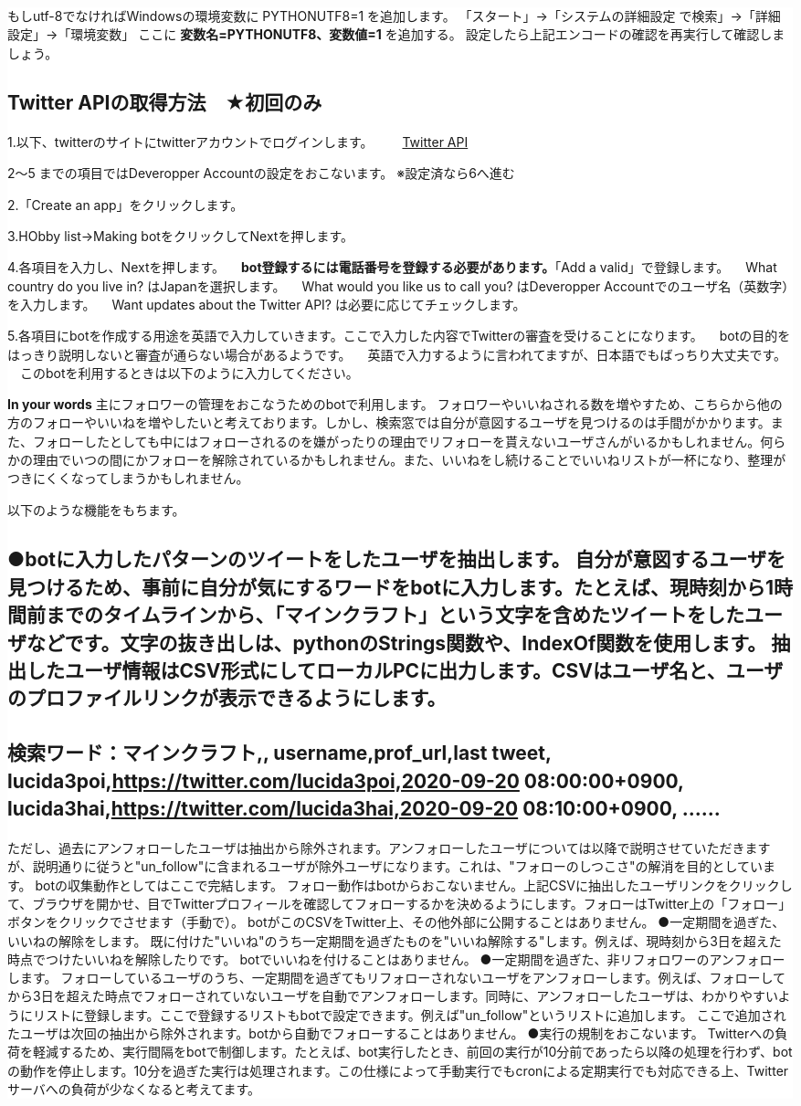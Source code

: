 もしutf-8でなければWindowsの環境変数に PYTHONUTF8=1 を追加します。
「スタート」→「システムの詳細設定 で検索」→「詳細設定」→「環境変数」
ここに **変数名=PYTHONUTF8、変数値=1** を追加する。
設定したら上記エンコードの確認を再実行して確認しましょう。




<a id="iGetTwitter"></a>
## Twitter APIの取得方法　★初回のみ
1.以下、twitterのサイトにtwitterアカウントでログインします。
　　[Twitter API](https://apps.twitter.com/app/new)

2～5 までの項目ではDeveropper Accountの設定をおこないます。
  ※設定済なら6へ進む

2.「Create an app」をクリックします。

3.HObby list→Making botをクリックしてNextを押します。

4.各項目を入力し、Nextを押します。
　**bot登録するには電話番号を登録する必要があります。**「Add a valid」で登録します。
　What country do you live in? はJapanを選択します。
　What would you like us to call you? はDeveropper Accountでのユーザ名（英数字）を入力します。
　Want updates about the Twitter API? は必要に応じてチェックします。

5.各項目にbotを作成する用途を英語で入力していきます。ここで入力した内容でTwitterの審査を受けることになります。
　botの目的をはっきり説明しないと審査が通らない場合があるようです。
　英語で入力するように言われてますが、日本語でもばっちり大丈夫です。
　このbotを利用するときは以下のように入力してください。

**In your words**
主にフォロワーの管理をおこなうためのbotで利用します。
フォロワーやいいねされる数を増やすため、こちらから他の方のフォローやいいねを増やしたいと考えております。しかし、検索窓では自分が意図するユーザを見つけるのは手間がかかります。また、フォローしたとしても中にはフォローされるのを嫌がったりの理由でリフォローを貰えないユーザさんがいるかもしれません。何らかの理由でいつの間にかフォローを解除されているかもしれません。また、いいねをし続けることでいいねリストが一杯になり、整理がつきにくくなってしまうかもしれません。

以下のような機能をもちます。

●botに入力したパターンのツイートをしたユーザを抽出します。
自分が意図するユーザを見つけるため、事前に自分が気にするワードをbotに入力します。たとえば、現時刻から1時間前までのタイムラインから、「マインクラフト」という文字を含めたツイートをしたユーザなどです。文字の抜き出しは、pythonのStrings関数や、IndexOf関数を使用します。
抽出したユーザ情報はCSV形式にしてローカルPCに出力します。CSVはユーザ名と、ユーザのプロファイルリンクが表示できるようにします。
--------------------
検索ワード：マインクラフト,,
username,prof_url,last tweet,
lucida3poi,https://twitter.com/lucida3poi,2020-09-20 08:00:00+0900,
lucida3hai,https://twitter.com/lucida3hai,2020-09-20 08:10:00+0900,
......
--------------------
ただし、過去にアンフォローしたユーザは抽出から除外されます。アンフォローしたユーザについては以降で説明させていただきますが、説明通りに従うと"un_follow"に含まれるユーザが除外ユーザになります。これは、"フォローのしつこさ"の解消を目的としています。
botの収集動作としてはここで完結します。
フォロー動作はbotからおこないません。上記CSVに抽出したユーザリンクをクリックして、ブラウザを開かせ、目でTwitterプロフィールを確認してフォローするかを決めるようにします。フォローはTwitter上の「フォロー」ボタンをクリックでさせます（手動で）。
botがこのCSVをTwitter上、その他外部に公開することはありません。
●一定期間を過ぎた、いいねの解除をします。
既に付けた"いいね"のうち一定期間を過ぎたものを"いいね解除する"します。例えば、現時刻から3日を超えた時点でつけたいいねを解除したりです。
botでいいねを付けることはありません。
●一定期間を過ぎた、非リフォロワーのアンフォローします。
フォローしているユーザのうち、一定期間を過ぎてもリフォローされないユーザをアンフォローします。例えば、フォローしてから3日を超えた時点でフォローされていないユーザを自動でアンフォローします。同時に、アンフォローしたユーザは、わかりやすいようにリストに登録します。ここで登録するリストもbotで設定できます。例えば"un_follow"というリストに追加します。
ここで追加されたユーザは次回の抽出から除外されます。botから自動でフォローすることはありません。
●実行の規制をおこないます。
Twitterへの負荷を軽減するため、実行間隔をbotで制御します。たとえば、bot実行したとき、前回の実行が10分前であったら以降の処理を行わず、botの動作を停止します。10分を過ぎた実行は処理されます。この仕様によって手動実行でもcronによる定期実行でも対応できる上、Twitterサーバへの負荷が少なくなると考えてます。
